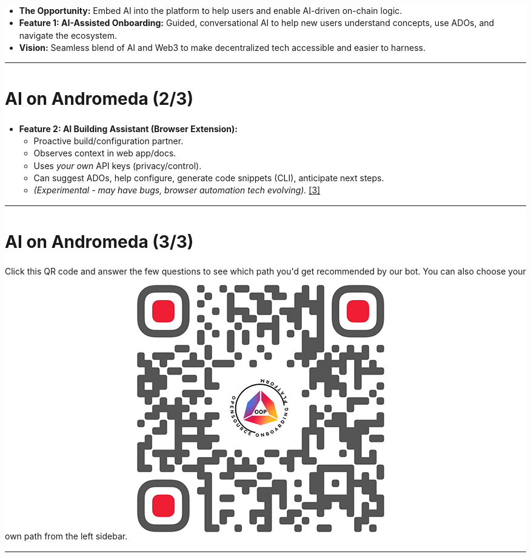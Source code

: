 

*   **The Opportunity:** Embed AI into the platform to help users and enable AI-driven on-chain logic.
*   **Feature 1: AI-Assisted Onboarding:** Guided, conversational AI to help new users understand concepts, use ADOs, and navigate the ecosystem.
*   **Vision:** Seamless blend of AI and Web3 to make decentralized tech accessible and easier to harness.

---


# AI on Andromeda (2/3)



*   **Feature 2: AI Building Assistant (Browser Extension):**
    *   Proactive build/configuration partner.
    *   Observes context in web app/docs.
    *   Uses *your own* API keys (privacy/control).
    *   Can suggest ADOs, help configure, generate code snippets (CLI), anticipate next steps.
    *   *(Experimental - may have bugs, browser automation tech evolving).* [[3]](https://docs.andromedaprotocol.io/andromeda/andromeda-cli/introduction)

---
# AI on Andromeda (3/3)


Click this QR code and answer the few questions to see which path you'd get recommended by our bot. You can also choose your own path from the left sidebar.
![Connect with Web3 University QR Codes](./images/OOP_beta_QR_for_Princeton.png)

---